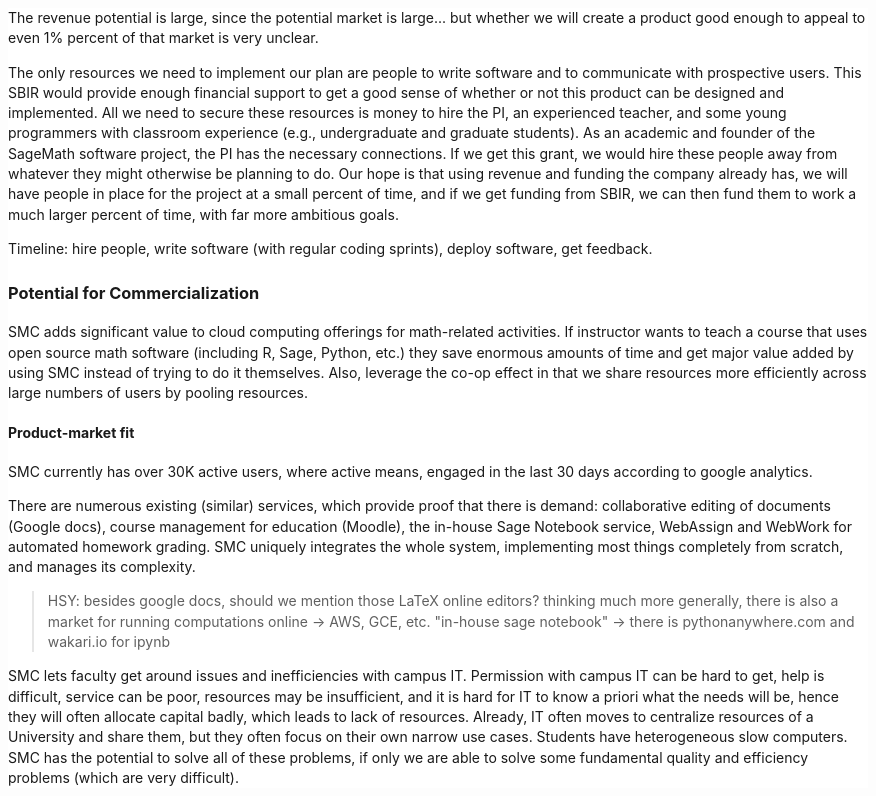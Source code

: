 The revenue potential is large, since the potential
market is large... but whether we will create a product good
enough to appeal to even 1% percent of that market is very unclear.


The only resources we need to implement our plan are people to write software
and to communicate with prospective users.  This SBIR would provide enough
financial support to get a good sense of whether or not this product can
be designed and implemented.   All we need to secure these resources is
money to hire the PI, an experienced teacher, and some young
programmers with classroom experience (e.g., undergraduate
and graduate students).  As an academic and founder of the SageMath
software project, the PI has the necessary connections.
If we get this grant, we would hire these people away
from whatever they might otherwise be planning to do.
Our hope is that using revenue and funding the company already has,
we will have people in place for the project at a small percent of
time, and if we get funding from SBIR, we can then fund them to work
a much larger percent of time, with far more ambitious goals.

Timeline: hire people, write software (with regular coding sprints), deploy software, get feedback.

### Potential for Commercialization

SMC adds significant value to cloud computing offerings for math-related activities.  If instructor wants to teach a course that uses open source math software (including R, Sage, Python, etc.) they save enormous amounts of time and get major value added by using SMC instead of trying to do it themselves.  Also, leverage the co-op effect in that we share resources more efficiently across large numbers of users by pooling resources.



#### Product-market fit

SMC currently has over 30K active users, where active means, engaged in the last 30 days according to google analytics.

There are numerous existing (similar) services, which provide proof that
there is demand: collaborative editing of documents (Google docs), course
management for education (Moodle),  the in-house Sage Notebook service,
WebAssign and WebWork for automated homework grading. SMC uniquely
integrates the whole system, implementing most things completely
from scratch, and manages its complexity.

> HSY: besides google docs, should we mention those LaTeX online editors?
> thinking much more generally,
> there is also a market for running computations online -> AWS, GCE, etc.
> "in-house sage notebook" -> there is pythonanywhere.com and wakari.io for ipynb

SMC lets faculty get around issues and inefficiencies with campus IT.
Permission with campus IT can be hard to get, help is difficult, service
can be poor, resources may be insufficient, and it is hard for IT
to know a priori what the needs will be, hence they will often allocate
capital badly, which leads to lack of resources.  Already, IT often
moves to centralize resources of a University and share them,
but they often focus on their own narrow use cases.
Students have heterogeneous slow computers.  SMC has
the potential to solve all of these problems, if only we are able
to solve some fundamental quality and efficiency problems (which
are very difficult).
